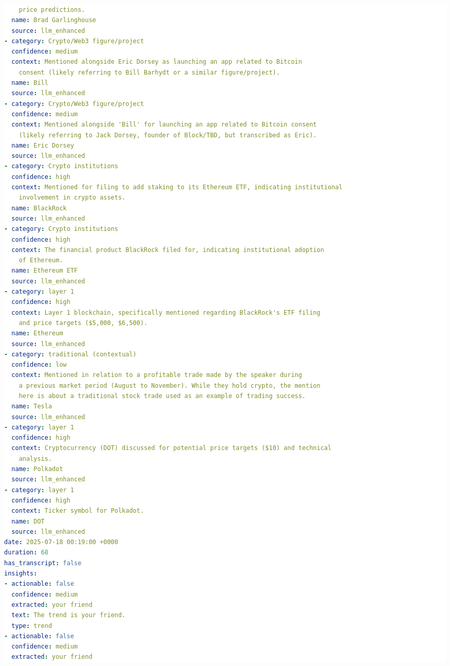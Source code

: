 ```yaml
    price predictions.
  name: Brad Garlinghouse
  source: llm_enhanced
- category: Crypto/Web3 figure/project
  confidence: medium
  context: Mentioned alongside Eric Dorsey as launching an app related to Bitcoin
    consent (likely referring to Bill Barhydt or a similar figure/project).
  name: Bill
  source: llm_enhanced
- category: Crypto/Web3 figure/project
  confidence: medium
  context: Mentioned alongside 'Bill' for launching an app related to Bitcoin consent
    (likely referring to Jack Dorsey, founder of Block/TBD, but transcribed as Eric).
  name: Eric Dorsey
  source: llm_enhanced
- category: Crypto institutions
  confidence: high
  context: Mentioned for filing to add staking to its Ethereum ETF, indicating institutional
    involvement in crypto assets.
  name: BlackRock
  source: llm_enhanced
- category: Crypto institutions
  confidence: high
  context: The financial product BlackRock filed for, indicating institutional adoption
    of Ethereum.
  name: Ethereum ETF
  source: llm_enhanced
- category: layer 1
  confidence: high
  context: Layer 1 blockchain, specifically mentioned regarding BlackRock's ETF filing
    and price targets ($5,000, $6,500).
  name: Ethereum
  source: llm_enhanced
- category: traditional (contextual)
  confidence: low
  context: Mentioned in relation to a profitable trade made by the speaker during
    a previous market period (August to November). While they hold crypto, the mention
    here is about a traditional stock trade used as an example of trading success.
  name: Tesla
  source: llm_enhanced
- category: layer 1
  confidence: high
  context: Cryptocurrency (DOT) discussed for potential price targets ($10) and technical
    analysis.
  name: Polkadot
  source: llm_enhanced
- category: layer 1
  confidence: high
  context: Ticker symbol for Polkadot.
  name: DOT
  source: llm_enhanced
date: 2025-07-18 00:19:00 +0000
duration: 68
has_transcript: false
insights:
- actionable: false
  confidence: medium
  extracted: your friend
  text: The trend is your friend.
  type: trend
- actionable: false
  confidence: medium
  extracted: your friend
```